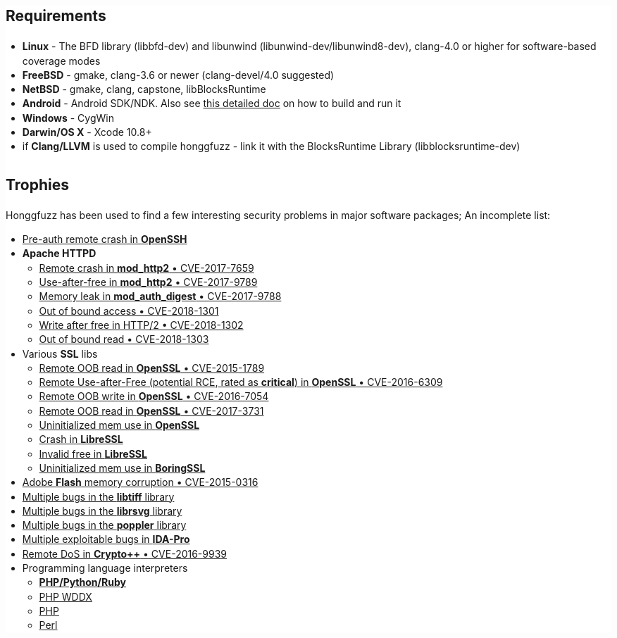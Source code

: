 ## Requirements

  * **Linux** - The BFD library (libbfd-dev) and libunwind (libunwind-dev/libunwind8-dev), clang-4.0 or higher for software-based coverage modes
  * **FreeBSD** - gmake, clang-3.6 or newer (clang-devel/4.0 suggested)
  * **NetBSD** - gmake, clang, capstone, libBlocksRuntime
  * **Android** - Android SDK/NDK. Also see [this detailed doc](https://github.com/google/honggfuzz/blob/master/docs/Android.md) on how to build and run it
  * **Windows** - CygWin
  * **Darwin/OS X** - Xcode 10.8+
  * if **Clang/LLVM** is used to compile honggfuzz - link it with the BlocksRuntime Library (libblocksruntime-dev)


## Trophies

Honggfuzz has been used to find a few interesting security problems in major software packages; An incomplete list:

  * [Pre-auth remote crash in __OpenSSH__](https://anongit.mindrot.org/openssh.git/commit/?id=28652bca29046f62c7045e933e6b931de1d16737)
  * __Apache HTTPD__
    * [Remote crash in __mod\_http2__ • CVE-2017-7659](http://seclists.org/oss-sec/2017/q2/504)
    * [Use-after-free in __mod\_http2__ • CVE-2017-9789](http://cve.mitre.org/cgi-bin/cvename.cgi?name=CVE-2017-9789)
    * [Memory leak in __mod\_auth\_digest__ • CVE-2017-9788](http://cve.mitre.org/cgi-bin/cvename.cgi?name=CVE-2017-9788)
    * [Out of bound access • CVE-2018-1301](http://seclists.org/oss-sec/2018/q1/265)
    * [Write after free in HTTP/2 • CVE-2018-1302](http://seclists.org/oss-sec/2018/q1/268)
    * [Out of bound read • CVE-2018-1303](http://seclists.org/oss-sec/2018/q1/266)
  * Various __SSL__ libs
    * [Remote OOB read in __OpenSSL__ • CVE-2015-1789]( https://cve.mitre.org/cgi-bin/cvename.cgi?name=CVE-2015-1789)
    * [Remote Use-after-Free (potential RCE, rated as __critical__) in __OpenSSL__ • CVE-2016-6309](https://www.openssl.org/news/secadv/20160926.txt)
    * [Remote OOB write in __OpenSSL__ • CVE-2016-7054](https://www.openssl.org/news/secadv/20161110.txt)
    * [Remote OOB read in __OpenSSL__ • CVE-2017-3731](https://www.openssl.org/news/secadv/20170126.txt)
    * [Uninitialized mem use in __OpenSSL__](https://github.com/openssl/openssl/commit/bd5d27c1c6d3f83464ddf5124f18a2cac2cbb37f)
    * [Crash in __LibreSSL__](https://github.com/openbsd/src/commit/c80d04452814d5b0e397817ce4ed34edb4eb520d)
    * [Invalid free in __LibreSSL__](https://ftp.openbsd.org/pub/OpenBSD/LibreSSL/libressl-2.6.2-relnotes.txt)
    * [Uninitialized mem use in __BoringSSL__](https://github.com/boringssl/boringssl/commit/7dccc71e08105b100c3acd56fa5f6fc1ba9b71d3)
  * [Adobe __Flash__ memory corruption • CVE-2015-0316](http://cve.mitre.org/cgi-bin/cvename.cgi?name=CVE-2015-0316)
  * [Multiple bugs in the __libtiff__ library](http://bugzilla.maptools.org/buglist.cgi?query_format=advanced;emailreporter1=1;email1=robert@swiecki.net;product=libtiff;emailtype1=substring)
  * [Multiple bugs in the __librsvg__ library](https://bugzilla.gnome.org/buglist.cgi?query_format=advanced;emailreporter1=1;email1=robert%40swiecki.net;product=librsvg;emailtype1=substring)
  * [Multiple bugs in the __poppler__ library](http://lists.freedesktop.org/archives/poppler/2010-November/006726.html)
  * [Multiple exploitable bugs in __IDA-Pro__](https://www.hex-rays.com/bugbounty.shtml)
  * [Remote DoS in __Crypto++__ • CVE-2016-9939](http://www.openwall.com/lists/oss-security/2016/12/12/7)
  * Programming language interpreters
    * [__PHP/Python/Ruby__](https://github.com/dyjakan/interpreter-bugs)
    * [PHP WDDX](https://bugs.php.net/bug.php?id=74145)
    * [PHP](https://bugs.php.net/bug.php?id=74194)
    * [Perl](https://www.nntp.perl.org/group/perl.perl5.porters/2018/03/msg250072.html)